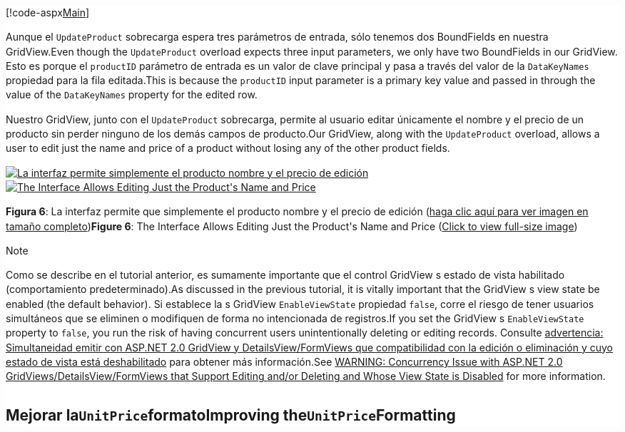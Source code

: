 [!code-aspx[Main](examining-the-events-associated-with-inserting-updating-and-deleting-vb/samples/sample3.aspx)]

<span data-ttu-id="9a4aa-178">Aunque el `UpdateProduct` sobrecarga espera tres parámetros de entrada, sólo tenemos dos BoundFields en nuestra GridView.</span><span class="sxs-lookup"><span data-stu-id="9a4aa-178">Even though the `UpdateProduct` overload expects three input parameters, we only have two BoundFields in our GridView.</span></span> <span data-ttu-id="9a4aa-179">Esto es porque el `productID` parámetro de entrada es un valor de clave principal y pasa a través del valor de la `DataKeyNames` propiedad para la fila editada.</span><span class="sxs-lookup"><span data-stu-id="9a4aa-179">This is because the `productID` input parameter is a primary key value and passed in through the value of the `DataKeyNames` property for the edited row.</span></span>

<span data-ttu-id="9a4aa-180">Nuestro GridView, junto con el `UpdateProduct` sobrecarga, permite al usuario editar únicamente el nombre y el precio de un producto sin perder ninguno de los demás campos de producto.</span><span class="sxs-lookup"><span data-stu-id="9a4aa-180">Our GridView, along with the `UpdateProduct` overload, allows a user to edit just the name and price of a product without losing any of the other product fields.</span></span>

<span data-ttu-id="9a4aa-181">[![La interfaz permite simplemente el producto nombre y el precio de edición](examining-the-events-associated-with-inserting-updating-and-deleting-vb/_static/image17.png)](examining-the-events-associated-with-inserting-updating-and-deleting-vb/_static/image16.png)</span><span class="sxs-lookup"><span data-stu-id="9a4aa-181">[![The Interface Allows Editing Just the Product's Name and Price](examining-the-events-associated-with-inserting-updating-and-deleting-vb/_static/image17.png)](examining-the-events-associated-with-inserting-updating-and-deleting-vb/_static/image16.png)</span></span>

<span data-ttu-id="9a4aa-182">**Figura 6**: La interfaz permite que simplemente el producto nombre y el precio de edición ([haga clic aquí para ver imagen en tamaño completo](examining-the-events-associated-with-inserting-updating-and-deleting-vb/_static/image18.png))</span><span class="sxs-lookup"><span data-stu-id="9a4aa-182">**Figure 6**: The Interface Allows Editing Just the Product's Name and Price ([Click to view full-size image](examining-the-events-associated-with-inserting-updating-and-deleting-vb/_static/image18.png))</span></span>

> [!NOTE]
> <span data-ttu-id="9a4aa-183">Como se describe en el tutorial anterior, es sumamente importante que el control GridView s estado de vista habilitado (comportamiento predeterminado).</span><span class="sxs-lookup"><span data-stu-id="9a4aa-183">As discussed in the previous tutorial, it is vitally important that the GridView s view state be enabled (the default behavior).</span></span> <span data-ttu-id="9a4aa-184">Si establece la s GridView `EnableViewState` propiedad `false`, corre el riesgo de tener usuarios simultáneos que se eliminen o modifiquen de forma no intencionada de registros.</span><span class="sxs-lookup"><span data-stu-id="9a4aa-184">If you set the GridView s `EnableViewState` property to `false`, you run the risk of having concurrent users unintentionally deleting or editing records.</span></span> <span data-ttu-id="9a4aa-185">Consulte [advertencia: Simultaneidad emitir con ASP.NET 2.0 GridView y DetailsView/FormViews que compatibilidad con la edición o eliminación y cuyo estado de vista está deshabilitado](http://scottonwriting.net/sowblog/posts/10054.aspx) para obtener más información.</span><span class="sxs-lookup"><span data-stu-id="9a4aa-185">See [WARNING: Concurrency Issue with ASP.NET 2.0 GridViews/DetailsView/FormViews that Support Editing and/or Deleting and Whose View State is Disabled](http://scottonwriting.net/sowblog/posts/10054.aspx) for more information.</span></span>

## <a name="improving-theunitpriceformatting"></a><span data-ttu-id="9a4aa-186">Mejorar la`UnitPrice`formato</span><span class="sxs-lookup"><span data-stu-id="9a4aa-186">Improving the`UnitPrice`Formatting</span></span>
